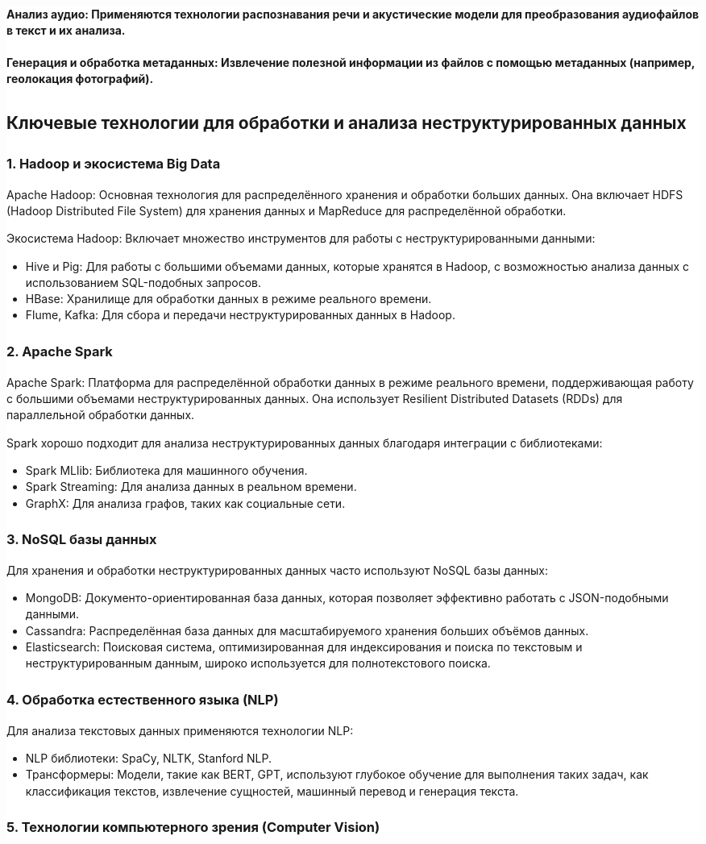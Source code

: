 #### Анализ аудио: Применяются технологии распознавания речи и акустические модели для преобразования аудиофайлов в текст и их анализа.
#### Генерация и обработка метаданных: Извлечение полезной информации из файлов с помощью метаданных (например, геолокация фотографий).

## Ключевые технологии для обработки и анализа неструктурированных данных

### 1. Hadoop и экосистема Big Data

Apache Hadoop: Основная технология для распределённого хранения и обработки больших данных. Она включает HDFS (Hadoop Distributed File System) для хранения данных и MapReduce для распределённой обработки.

Экосистема Hadoop: Включает множество инструментов для работы с неструктурированными данными:

- Hive и Pig: Для работы с большими объемами данных, которые хранятся в Hadoop, с возможностью анализа данных с использованием SQL-подобных запросов.
- HBase: Хранилище для обработки данных в режиме реального времени.
- Flume, Kafka: Для сбора и передачи неструктурированных данных в Hadoop.

### 2. Apache Spark

Apache Spark: Платформа для распределённой обработки данных в режиме реального времени, поддерживающая работу с большими объемами неструктурированных данных. Она использует Resilient Distributed Datasets (RDDs) для параллельной обработки данных.

Spark хорошо подходит для анализа неструктурированных данных благодаря интеграции с библиотеками:
- Spark MLlib: Библиотека для машинного обучения.
- Spark Streaming: Для анализа данных в реальном времени.
- GraphX: Для анализа графов, таких как социальные сети.

### 3. NoSQL базы данных

Для хранения и обработки неструктурированных данных часто используют NoSQL базы данных:

- MongoDB: Документо-ориентированная база данных, которая позволяет эффективно работать с JSON-подобными данными.
- Cassandra: Распределённая база данных для масштабируемого хранения больших объёмов данных.
- Elasticsearch: Поисковая система, оптимизированная для индексирования и поиска по текстовым и неструктурированным данным, широко используется для полнотекстового поиска.

### 4. Обработка естественного языка (NLP)

Для анализа текстовых данных применяются технологии NLP:

- NLP библиотеки: SpaCy, NLTK, Stanford NLP.
- Трансформеры: Модели, такие как BERT, GPT, используют глубокое обучение для выполнения таких задач, как классификация текстов, извлечение сущностей, машинный перевод и генерация текста.

### 5. Технологии компьютерного зрения (Computer Vision)
